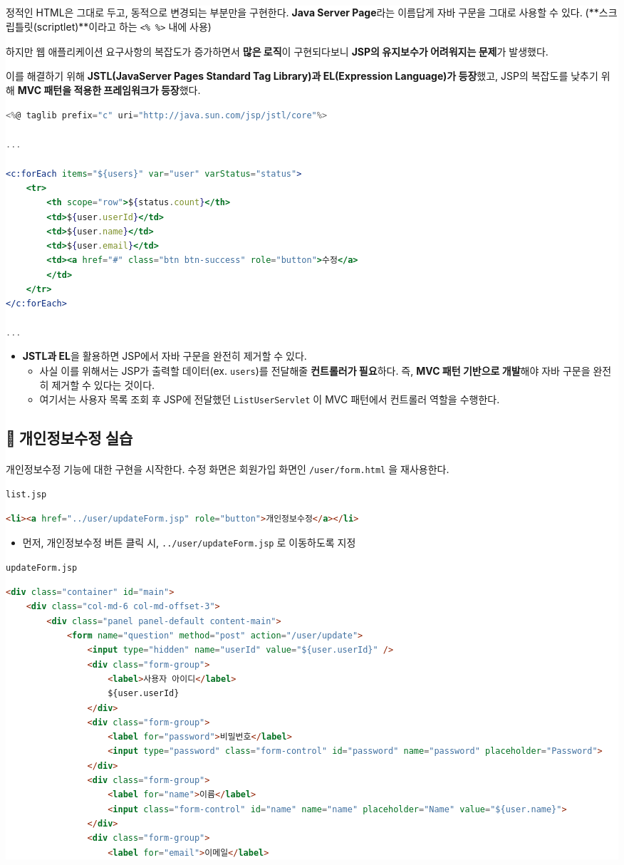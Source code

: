 정적인 HTML은 그대로 두고, 동적으로 변경되는 부분만을 구현한다. **Java Server Page**라는 이름답게 자바 구문을 그대로 사용할 수 있다. (**스크립틀릿(scriptlet)**이라고 하는 `<% %>` 내에 사용)

하지만 웹 애플리케이션 요구사항의 복잡도가 증가하면서 **많은 로직**이 구현되다보니 **JSP의 유지보수가 어려워지는 문제**가 발생했다.

이를 해결하기 위해 **JSTL(JavaServer Pages Standard Tag Library)과 EL(Expression Language)가 등장**했고, JSP의 복잡도를 낮추기 위해 **MVC 패턴을 적용한 프레임워크가 등장**했다.

```jsx
<%@ taglib prefix="c" uri="http://java.sun.com/jsp/jstl/core"%>

...

<c:forEach items="${users}" var="user" varStatus="status">
    <tr>
        <th scope="row">${status.count}</th>
        <td>${user.userId}</td>
        <td>${user.name}</td>
        <td>${user.email}</td>
        <td><a href="#" class="btn btn-success" role="button">수정</a>
        </td>
    </tr>
</c:forEach>

...
```

- **JSTL과 EL**을 활용하면 JSP에서 자바 구문을 완전히 제거할 수 있다.
    - 사실 이를 위해서는 JSP가 출력할 데이터(ex. `users`)를 전달해줄 **컨트롤러가 필요**하다. 즉, **MVC 패턴 기반으로 개발**해야 자바 구문을 완전히 제거할 수 있다는 것이다.
    - 여기서는 사용자 목록 조회 후 JSP에 전달했던 `ListUserServlet` 이 MVC 패턴에서 컨트롤러 역할을 수행한다.

## **🤶 개인정보수정 실습**

개인정보수정 기능에 대한 구현을 시작한다. 수정 화면은 회원가입 화면인 `/user/form.html` 을 재사용한다.

`list.jsp`

```html
<li><a href="../user/updateForm.jsp" role="button">개인정보수정</a></li>
```

- 먼저, 개인정보수정 버튼 클릭 시, `../user/updateForm.jsp` 로 이동하도록 지정

`updateForm.jsp`

```html
<div class="container" id="main">
    <div class="col-md-6 col-md-offset-3">
        <div class="panel panel-default content-main">
            <form name="question" method="post" action="/user/update">
                <input type="hidden" name="userId" value="${user.userId}" />
                <div class="form-group">
                    <label>사용자 아이디</label>
                    ${user.userId}
                </div>
                <div class="form-group">
                    <label for="password">비밀번호</label>
                    <input type="password" class="form-control" id="password" name="password" placeholder="Password">
                </div>
                <div class="form-group">
                    <label for="name">이름</label>
                    <input class="form-control" id="name" name="name" placeholder="Name" value="${user.name}">
                </div>
                <div class="form-group">
                    <label for="email">이메일</label>
```